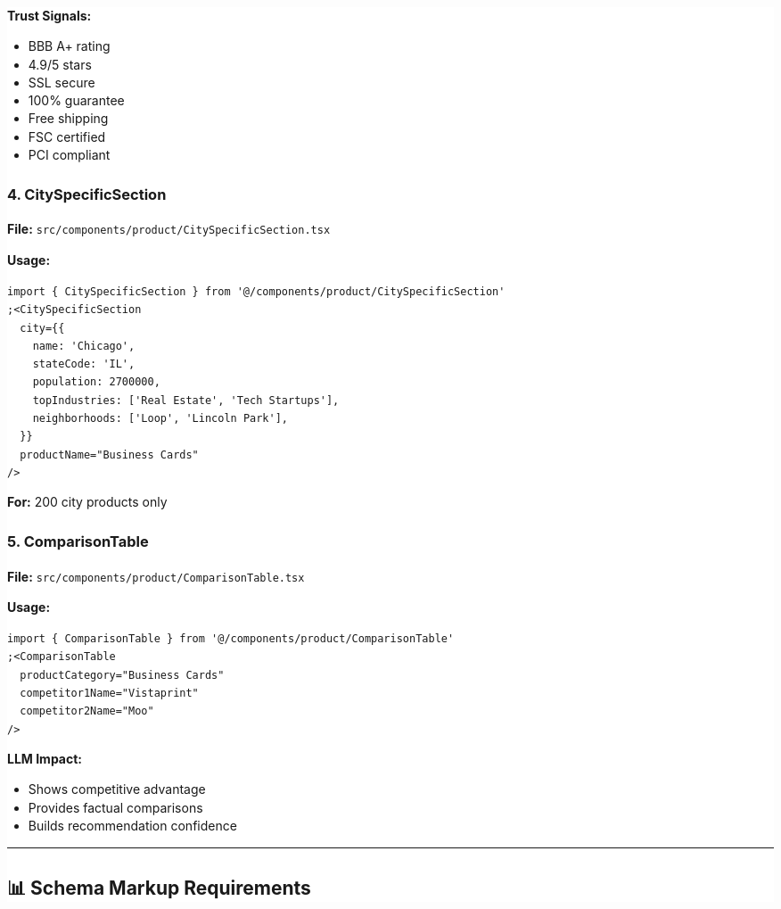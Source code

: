 **Trust Signals:**

- BBB A+ rating
- 4.9/5 stars
- SSL secure
- 100% guarantee
- Free shipping
- FSC certified
- PCI compliant

### 4. CitySpecificSection

**File:** `src/components/product/CitySpecificSection.tsx`

**Usage:**

```tsx
import { CitySpecificSection } from '@/components/product/CitySpecificSection'
;<CitySpecificSection
  city={{
    name: 'Chicago',
    stateCode: 'IL',
    population: 2700000,
    topIndustries: ['Real Estate', 'Tech Startups'],
    neighborhoods: ['Loop', 'Lincoln Park'],
  }}
  productName="Business Cards"
/>
```

**For:** 200 city products only

### 5. ComparisonTable

**File:** `src/components/product/ComparisonTable.tsx`

**Usage:**

```tsx
import { ComparisonTable } from '@/components/product/ComparisonTable'
;<ComparisonTable
  productCategory="Business Cards"
  competitor1Name="Vistaprint"
  competitor2Name="Moo"
/>
```

**LLM Impact:**

- Shows competitive advantage
- Provides factual comparisons
- Builds recommendation confidence

---

## 📊 Schema Markup Requirements
